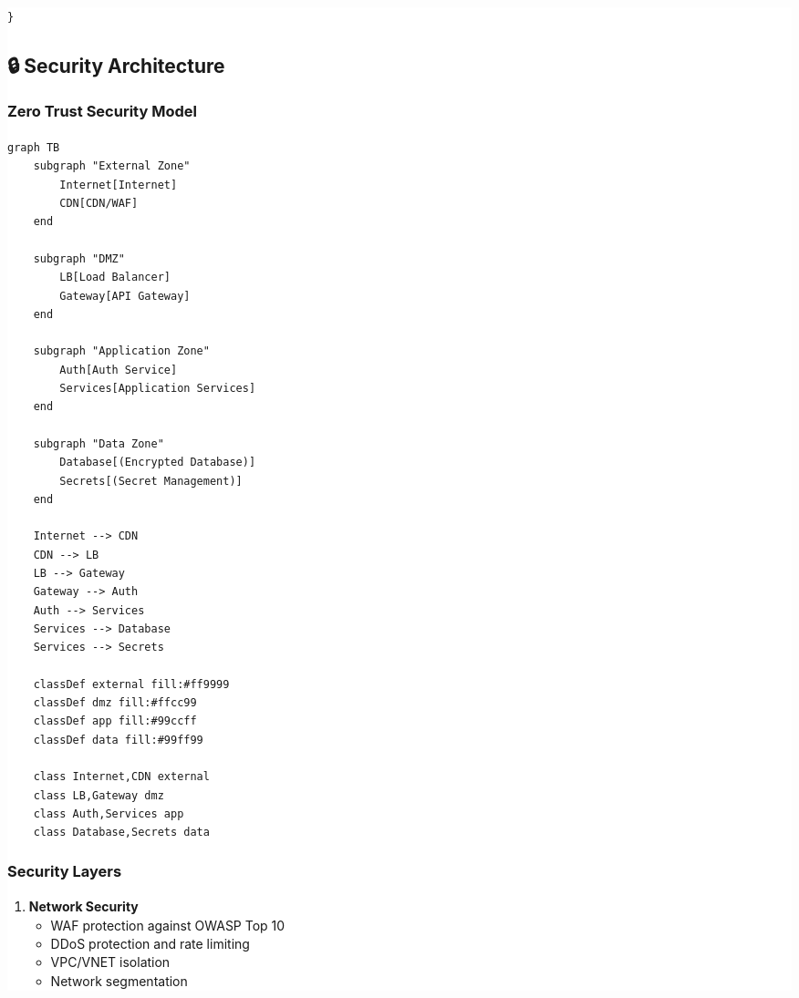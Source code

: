 ```typescript
}
```

## 🔒 Security Architecture

### Zero Trust Security Model

```mermaid
graph TB
    subgraph "External Zone"
        Internet[Internet]
        CDN[CDN/WAF]
    end
    
    subgraph "DMZ"
        LB[Load Balancer]
        Gateway[API Gateway]
    end
    
    subgraph "Application Zone"
        Auth[Auth Service]
        Services[Application Services]
    end
    
    subgraph "Data Zone"
        Database[(Encrypted Database)]
        Secrets[(Secret Management)]
    end
    
    Internet --> CDN
    CDN --> LB
    LB --> Gateway
    Gateway --> Auth
    Auth --> Services
    Services --> Database
    Services --> Secrets
    
    classDef external fill:#ff9999
    classDef dmz fill:#ffcc99
    classDef app fill:#99ccff
    classDef data fill:#99ff99
    
    class Internet,CDN external
    class LB,Gateway dmz
    class Auth,Services app
    class Database,Secrets data
```

### Security Layers

1. **Network Security**
   - WAF protection against OWASP Top 10
   - DDoS protection and rate limiting
   - VPC/VNET isolation
   - Network segmentation
